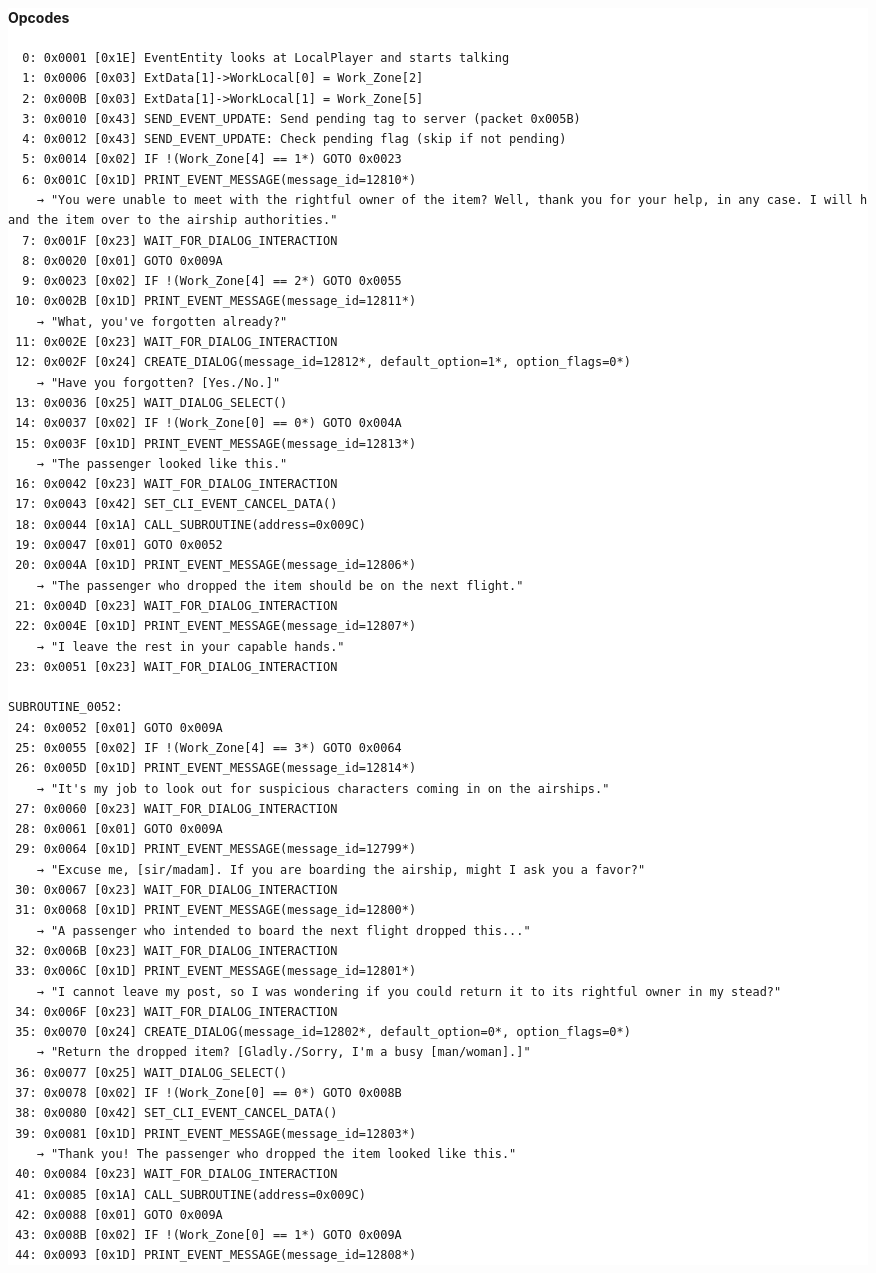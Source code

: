#### Opcodes

```
  0: 0x0001 [0x1E] EventEntity looks at LocalPlayer and starts talking
  1: 0x0006 [0x03] ExtData[1]->WorkLocal[0] = Work_Zone[2]
  2: 0x000B [0x03] ExtData[1]->WorkLocal[1] = Work_Zone[5]
  3: 0x0010 [0x43] SEND_EVENT_UPDATE: Send pending tag to server (packet 0x005B)
  4: 0x0012 [0x43] SEND_EVENT_UPDATE: Check pending flag (skip if not pending)
  5: 0x0014 [0x02] IF !(Work_Zone[4] == 1*) GOTO 0x0023
  6: 0x001C [0x1D] PRINT_EVENT_MESSAGE(message_id=12810*)
    → "You were unable to meet with the rightful owner of the item? Well, thank you for your help, in any case. I will hand the item over to the airship authorities."
  7: 0x001F [0x23] WAIT_FOR_DIALOG_INTERACTION
  8: 0x0020 [0x01] GOTO 0x009A
  9: 0x0023 [0x02] IF !(Work_Zone[4] == 2*) GOTO 0x0055
 10: 0x002B [0x1D] PRINT_EVENT_MESSAGE(message_id=12811*)
    → "What, you've forgotten already?"
 11: 0x002E [0x23] WAIT_FOR_DIALOG_INTERACTION
 12: 0x002F [0x24] CREATE_DIALOG(message_id=12812*, default_option=1*, option_flags=0*)
    → "Have you forgotten? [Yes./No.]"
 13: 0x0036 [0x25] WAIT_DIALOG_SELECT()
 14: 0x0037 [0x02] IF !(Work_Zone[0] == 0*) GOTO 0x004A
 15: 0x003F [0x1D] PRINT_EVENT_MESSAGE(message_id=12813*)
    → "The passenger looked like this."
 16: 0x0042 [0x23] WAIT_FOR_DIALOG_INTERACTION
 17: 0x0043 [0x42] SET_CLI_EVENT_CANCEL_DATA()
 18: 0x0044 [0x1A] CALL_SUBROUTINE(address=0x009C)
 19: 0x0047 [0x01] GOTO 0x0052
 20: 0x004A [0x1D] PRINT_EVENT_MESSAGE(message_id=12806*)
    → "The passenger who dropped the item should be on the next flight."
 21: 0x004D [0x23] WAIT_FOR_DIALOG_INTERACTION
 22: 0x004E [0x1D] PRINT_EVENT_MESSAGE(message_id=12807*)
    → "I leave the rest in your capable hands."
 23: 0x0051 [0x23] WAIT_FOR_DIALOG_INTERACTION

SUBROUTINE_0052:
 24: 0x0052 [0x01] GOTO 0x009A
 25: 0x0055 [0x02] IF !(Work_Zone[4] == 3*) GOTO 0x0064
 26: 0x005D [0x1D] PRINT_EVENT_MESSAGE(message_id=12814*)
    → "It's my job to look out for suspicious characters coming in on the airships."
 27: 0x0060 [0x23] WAIT_FOR_DIALOG_INTERACTION
 28: 0x0061 [0x01] GOTO 0x009A
 29: 0x0064 [0x1D] PRINT_EVENT_MESSAGE(message_id=12799*)
    → "Excuse me, [sir/madam]. If you are boarding the airship, might I ask you a favor?"
 30: 0x0067 [0x23] WAIT_FOR_DIALOG_INTERACTION
 31: 0x0068 [0x1D] PRINT_EVENT_MESSAGE(message_id=12800*)
    → "A passenger who intended to board the next flight dropped this..."
 32: 0x006B [0x23] WAIT_FOR_DIALOG_INTERACTION
 33: 0x006C [0x1D] PRINT_EVENT_MESSAGE(message_id=12801*)
    → "I cannot leave my post, so I was wondering if you could return it to its rightful owner in my stead?"
 34: 0x006F [0x23] WAIT_FOR_DIALOG_INTERACTION
 35: 0x0070 [0x24] CREATE_DIALOG(message_id=12802*, default_option=0*, option_flags=0*)
    → "Return the dropped item? [Gladly./Sorry, I'm a busy [man/woman].]"
 36: 0x0077 [0x25] WAIT_DIALOG_SELECT()
 37: 0x0078 [0x02] IF !(Work_Zone[0] == 0*) GOTO 0x008B
 38: 0x0080 [0x42] SET_CLI_EVENT_CANCEL_DATA()
 39: 0x0081 [0x1D] PRINT_EVENT_MESSAGE(message_id=12803*)
    → "Thank you! The passenger who dropped the item looked like this."
 40: 0x0084 [0x23] WAIT_FOR_DIALOG_INTERACTION
 41: 0x0085 [0x1A] CALL_SUBROUTINE(address=0x009C)
 42: 0x0088 [0x01] GOTO 0x009A
 43: 0x008B [0x02] IF !(Work_Zone[0] == 1*) GOTO 0x009A
 44: 0x0093 [0x1D] PRINT_EVENT_MESSAGE(message_id=12808*)
```